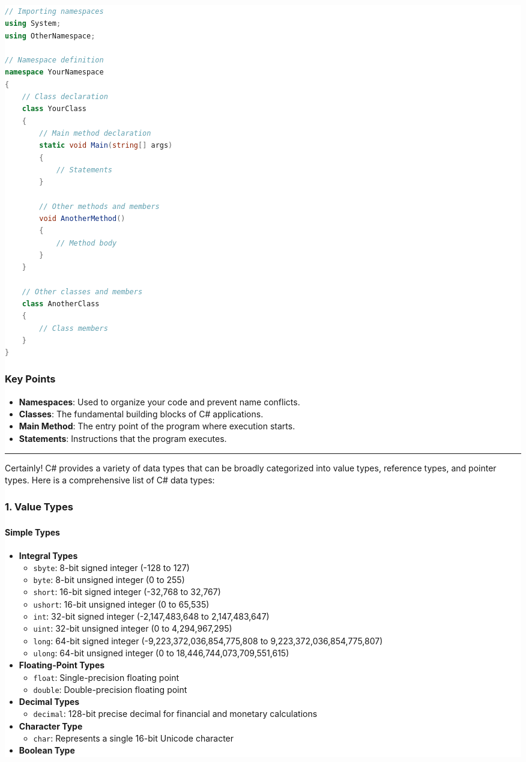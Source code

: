 ```csharp
// Importing namespaces
using System;
using OtherNamespace;

// Namespace definition
namespace YourNamespace
{
    // Class declaration
    class YourClass
    {
        // Main method declaration
        static void Main(string[] args)
        {
            // Statements
        }

        // Other methods and members
        void AnotherMethod()
        {
            // Method body
        }
    }

    // Other classes and members
    class AnotherClass
    {
        // Class members
    }
}
```

### Key Points

- **Namespaces**: Used to organize your code and prevent name conflicts.
- **Classes**: The fundamental building blocks of C# applications.
- **Main Method**: The entry point of the program where execution starts.
- **Statements**: Instructions that the program executes.

---

Certainly! C# provides a variety of data types that can be broadly categorized into value types, reference types, and pointer types. Here is a comprehensive list of C# data types:

### 1. **Value Types**

#### Simple Types

- **Integral Types**
  - `sbyte`: 8-bit signed integer (-128 to 127)
  - `byte`: 8-bit unsigned integer (0 to 255)
  - `short`: 16-bit signed integer (-32,768 to 32,767)
  - `ushort`: 16-bit unsigned integer (0 to 65,535)
  - `int`: 32-bit signed integer (-2,147,483,648 to 2,147,483,647)
  - `uint`: 32-bit unsigned integer (0 to 4,294,967,295)
  - `long`: 64-bit signed integer (-9,223,372,036,854,775,808 to 9,223,372,036,854,775,807)
  - `ulong`: 64-bit unsigned integer (0 to 18,446,744,073,709,551,615)
- **Floating-Point Types**
  - `float`: Single-precision floating point
  - `double`: Double-precision floating point
- **Decimal Types**
  - `decimal`: 128-bit precise decimal for financial and monetary calculations
- **Character Type**
  - `char`: Represents a single 16-bit Unicode character
- **Boolean Type**